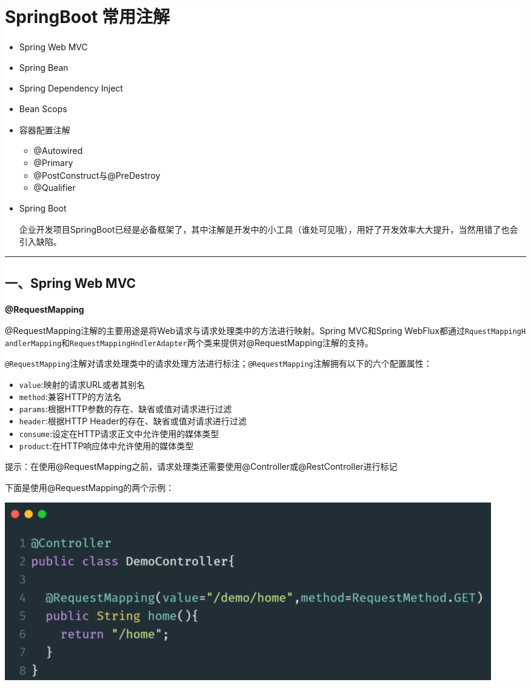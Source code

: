 # SpringBoot 常用注解



- Spring Web MVC

- Spring Bean

- Spring Dependency Inject 

-  Bean Scops 

- 容器配置注解

  - @Autowired
  - @Primary
  - @PostConstruct与@PreDestroy
  - @Qualifier

- Spring Boot

  

  企业开发项目SpringBoot已经是必备框架了，其中注解是开发中的小工具（谁处可见哦），用好了开发效率大大提升，当然用错了也会引入缺陷。

------

## 一、Spring Web MVC

**@RequestMapping**

@RequestMapping注解的主要用途是将Web请求与请求处理类中的方法进行映射。Spring MVC和Spring WebFlux都通过`RquestMappingHandlerMapping`和`RequestMappingHndlerAdapter`两个类来提供对@RequestMapping注解的支持。

`@RequestMapping`注解对请求处理类中的请求处理方法进行标注；`@RequestMapping`注解拥有以下的六个配置属性：

- `value`:映射的请求URL或者其别名
- `method`:兼容HTTP的方法名
- `params`:根据HTTP参数的存在、缺省或值对请求进行过滤
- `header`:根据HTTP Header的存在、缺省或值对请求进行过滤
- `consume`:设定在HTTP请求正文中允许使用的媒体类型
- `product`:在HTTP响应体中允许使用的媒体类型

提示：在使用@RequestMapping之前，请求处理类还需要使用@Controller或@RestController进行标记

下面是使用@RequestMapping的两个示例：

![image-20220617100924206](images/image-20220617100924206.png)

